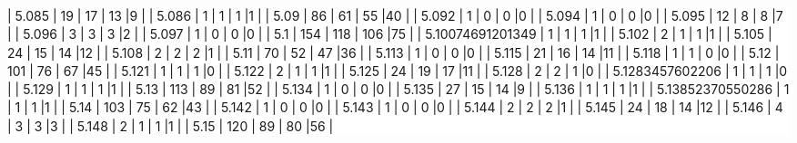 | 5.085 | 19 | 17 | 13 |9 |
| 5.086 | 1 | 1 | 1 |1 |
| 5.09 | 86 | 61 | 55 |40 |
| 5.092 | 1 | 0 | 0 |0 |
| 5.094 | 1 | 0 | 0 |0 |
| 5.095 | 12 | 8 | 8 |7 |
| 5.096 | 3 | 3 | 3 |2 |
| 5.097 | 1 | 0 | 0 |0 |
| 5.1 | 154 | 118 | 106 |75 |
| 5.10074691201349 | 1 | 1 | 1 |1 |
| 5.102 | 2 | 1 | 1 |1 |
| 5.105 | 24 | 15 | 14 |12 |
| 5.108 | 2 | 2 | 2 |1 |
| 5.11 | 70 | 52 | 47 |36 |
| 5.113 | 1 | 0 | 0 |0 |
| 5.115 | 21 | 16 | 14 |11 |
| 5.118 | 1 | 1 | 0 |0 |
| 5.12 | 101 | 76 | 67 |45 |
| 5.121 | 1 | 1 | 1 |0 |
| 5.122 | 2 | 1 | 1 |1 |
| 5.125 | 24 | 19 | 17 |11 |
| 5.128 | 2 | 2 | 1 |0 |
| 5.1283457602206 | 1 | 1 | 1 |0 |
| 5.129 | 1 | 1 | 1 |1 |
| 5.13 | 113 | 89 | 81 |52 |
| 5.134 | 1 | 0 | 0 |0 |
| 5.135 | 27 | 15 | 14 |9 |
| 5.136 | 1 | 1 | 1 |1 |
| 5.13852370550286 | 1 | 1 | 1 |1 |
| 5.14 | 103 | 75 | 62 |43 |
| 5.142 | 1 | 0 | 0 |0 |
| 5.143 | 1 | 0 | 0 |0 |
| 5.144 | 2 | 2 | 2 |1 |
| 5.145 | 24 | 18 | 14 |12 |
| 5.146 | 4 | 3 | 3 |3 |
| 5.148 | 2 | 1 | 1 |1 |
| 5.15 | 120 | 89 | 80 |56 |